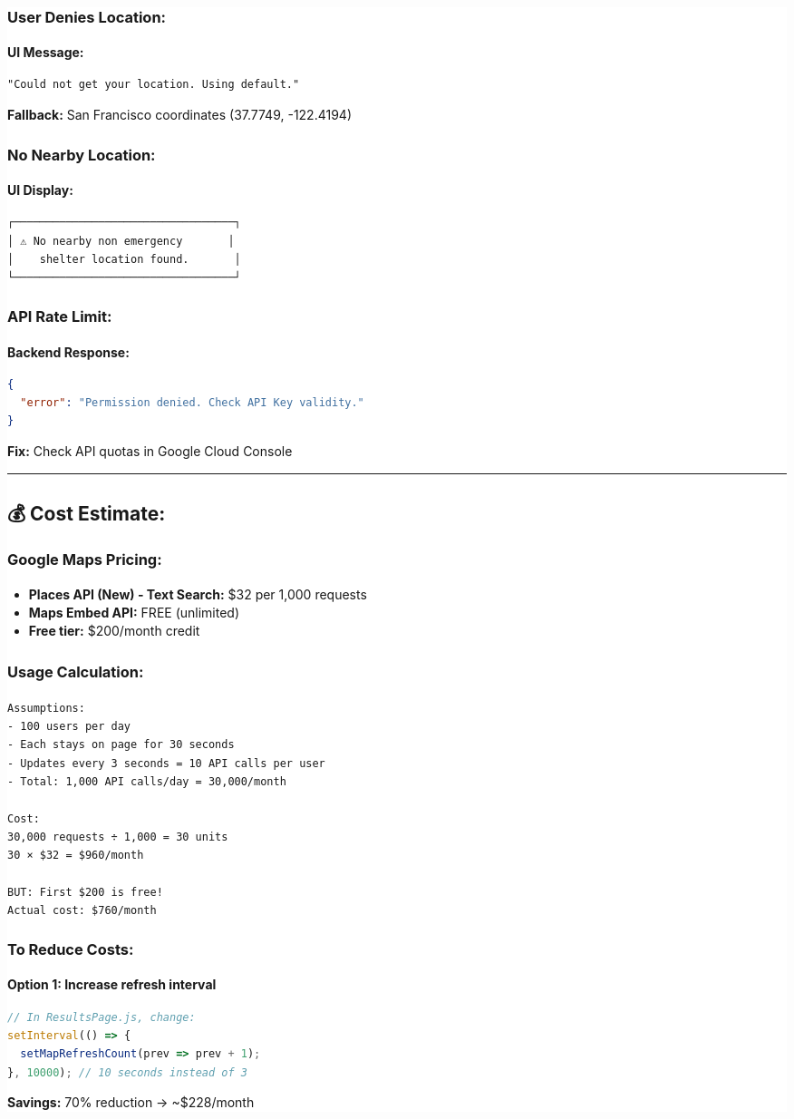 ### **User Denies Location:**
**UI Message:**
```
"Could not get your location. Using default."
```
**Fallback:** San Francisco coordinates (37.7749, -122.4194)

### **No Nearby Location:**
**UI Display:**
```
┌──────────────────────────────────┐
│ ⚠️ No nearby non emergency       │
│    shelter location found.       │
└──────────────────────────────────┘
```

### **API Rate Limit:**
**Backend Response:**
```json
{
  "error": "Permission denied. Check API Key validity."
}
```
**Fix:** Check API quotas in Google Cloud Console

---

## 💰 **Cost Estimate:**

### **Google Maps Pricing:**
- **Places API (New) - Text Search:** $32 per 1,000 requests
- **Maps Embed API:** FREE (unlimited)
- **Free tier:** $200/month credit

### **Usage Calculation:**
```
Assumptions:
- 100 users per day
- Each stays on page for 30 seconds
- Updates every 3 seconds = 10 API calls per user
- Total: 1,000 API calls/day = 30,000/month

Cost:
30,000 requests ÷ 1,000 = 30 units
30 × $32 = $960/month

BUT: First $200 is free!
Actual cost: $760/month
```

### **To Reduce Costs:**
**Option 1: Increase refresh interval**
```javascript
// In ResultsPage.js, change:
setInterval(() => {
  setMapRefreshCount(prev => prev + 1);
}, 10000); // 10 seconds instead of 3
```
**Savings:** 70% reduction → ~$228/month
